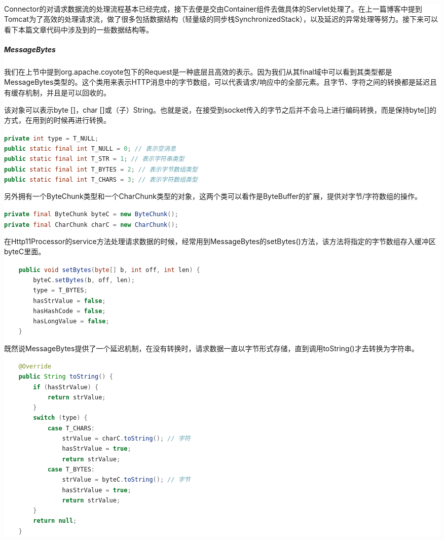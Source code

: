 ```java
```

Connector的对请求数据流的处理流程基本已经完成，接下去便是交由Container组件去做具体的Servlet处理了。在上一篇博客中提到Tomcat为了高效的处理请求流，做了很多包括数据结构（轻量级的同步栈SynchronizedStack），以及延迟的异常处理等努力。接下来可以看下本篇文章代码中涉及到的一些数据结构等。



##### MessageBytes

我们在上节中提到org.apache.coyote包下的Request是一种底层且高效的表示。因为我们从其final域中可以看到其类型都是MessageBytes类型的。这个类用来表示HTTP消息中的字节数组，可以代表请求/响应中的全部元素。且字节、字符之间的转换都是延迟且有缓存机制，并且是可以回收的。

该对象可以表示byte []，char []或（子）String。也就是说，在接受到socket传入的字节之后并不会马上进行编码转换，而是保持byte[]的方式，在用到的时候再进行转换。

```java
private int type = T_NULL;
public static final int T_NULL = 0; // 表示空消息
public static final int T_STR = 1; // 表示字符串类型
public static final int T_BYTES = 2; // 表示字节数组类型
public static final int T_CHARS = 3; // 表示字符数组类型
```

另外拥有一个ByteChunk类型和一个CharChunk类型的对象，这两个类可以看作是ByteBuffer的扩展，提供对字节/字符数组的操作。

```java
private final ByteChunk byteC = new ByteChunk();
private final CharChunk charC = new CharChunk();
```

在Http11Processor的service方法处理请求数据的时候，经常用到MessageBytes的setBytes()方法，该方法将指定的字节数组存入缓冲区byteC里面。

```java
    public void setBytes(byte[] b, int off, int len) {
        byteC.setBytes(b, off, len);
        type = T_BYTES;
        hasStrValue = false;
        hasHashCode = false;
        hasLongValue = false;
    }
```

既然说MessageBytes提供了一个延迟机制，在没有转换时，请求数据一直以字节形式存储，直到调用toString()才去转换为字符串。

```java
    @Override
    public String toString() {
        if (hasStrValue) {
            return strValue;
        }
        switch (type) {
            case T_CHARS:
                strValue = charC.toString(); // 字符
                hasStrValue = true;
                return strValue;
            case T_BYTES:
                strValue = byteC.toString(); // 字节
                hasStrValue = true;
                return strValue;
        }
        return null;
    }
```
